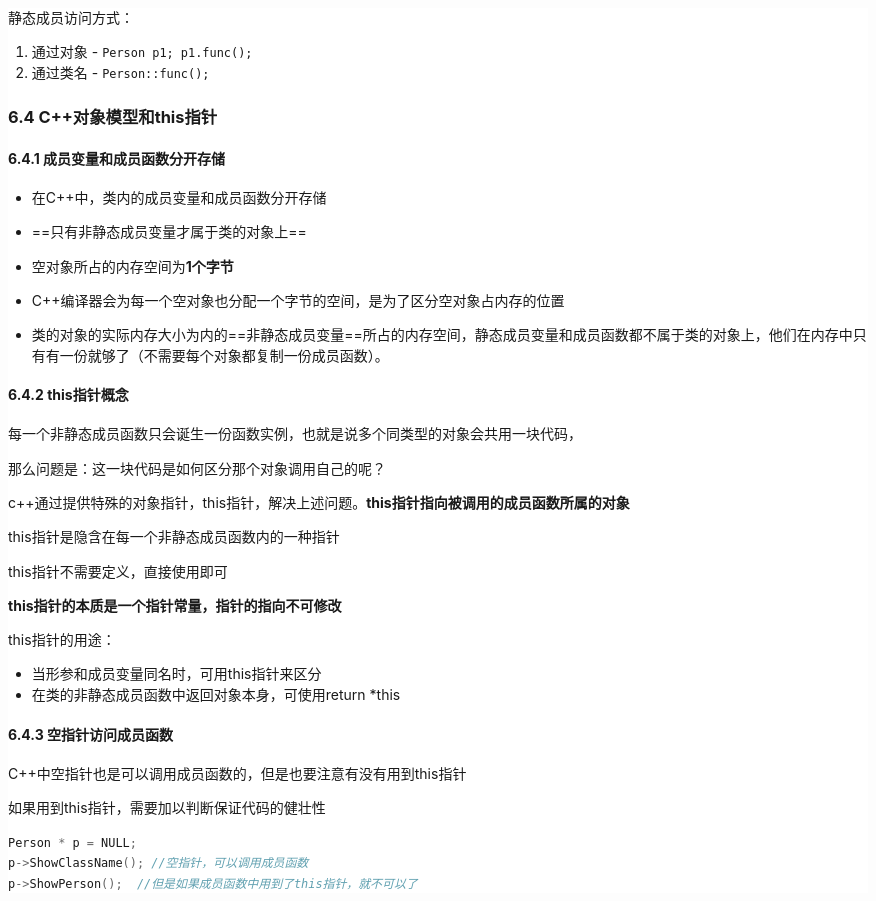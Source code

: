 静态成员访问方式：

1. 通过对象 - `Person p1; p1.func();`
2. 通过类名 - `Person::func();`





### 6.4 C++对象模型和this指针



#### 6.4.1 成员变量和成员函数分开存储



- 在C++中，类内的成员变量和成员函数分开存储

- ==只有非静态成员变量才属于类的对象上==



- 空对象所占的内存空间为**1个字节**
- C++编译器会为每一个空对象也分配一个字节的空间，是为了区分空对象占内存的位置
- 类的对象的实际内存大小为内的==非静态成员变量==所占的内存空间，静态成员变量和成员函数都不属于类的对象上，他们在内存中只有有一份就够了（不需要每个对象都复制一份成员函数）。



#### 6.4.2 this指针概念

每一个非静态成员函数只会诞生一份函数实例，也就是说多个同类型的对象会共用一块代码，

那么问题是：这一块代码是如何区分那个对象调用自己的呢？



c++通过提供特殊的对象指针，this指针，解决上述问题。**this指针指向被调用的成员函数所属的对象**



this指针是隐含在每一个非静态成员函数内的一种指针

this指针不需要定义，直接使用即可

**this指针的本质是一个指针常量，指针的指向不可修改**



this指针的用途：

*  当形参和成员变量同名时，可用this指针来区分
*  在类的非静态成员函数中返回对象本身，可使用return *this





#### 6.4.3 空指针访问成员函数

C++中空指针也是可以调用成员函数的，但是也要注意有没有用到this指针

如果用到this指针，需要加以判断保证代码的健壮性

```c++
Person * p = NULL;
p->ShowClassName(); //空指针，可以调用成员函数
p->ShowPerson();  //但是如果成员函数中用到了this指针，就不可以了
```
